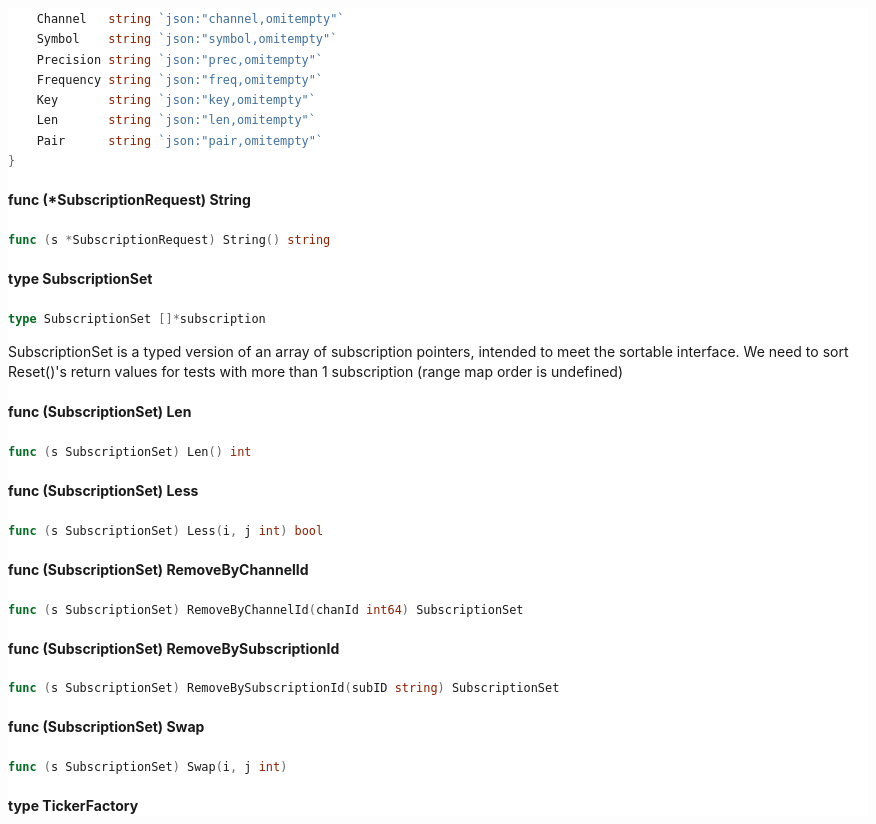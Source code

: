```go
	Channel   string `json:"channel,omitempty"`
	Symbol    string `json:"symbol,omitempty"`
	Precision string `json:"prec,omitempty"`
	Frequency string `json:"freq,omitempty"`
	Key       string `json:"key,omitempty"`
	Len       string `json:"len,omitempty"`
	Pair      string `json:"pair,omitempty"`
}
```

#### func (\*SubscriptionRequest) String

```go
func (s *SubscriptionRequest) String() string
```

#### type SubscriptionSet

```go
type SubscriptionSet []*subscription
```

SubscriptionSet is a typed version of an array of subscription pointers,
intended to meet the sortable interface. We need to sort Reset()'s return values
for tests with more than 1 subscription (range map order is undefined)

#### func (SubscriptionSet) Len

```go
func (s SubscriptionSet) Len() int
```

#### func (SubscriptionSet) Less

```go
func (s SubscriptionSet) Less(i, j int) bool
```

#### func (SubscriptionSet) RemoveByChannelId

```go
func (s SubscriptionSet) RemoveByChannelId(chanId int64) SubscriptionSet
```

#### func (SubscriptionSet) RemoveBySubscriptionId

```go
func (s SubscriptionSet) RemoveBySubscriptionId(subID string) SubscriptionSet
```

#### func (SubscriptionSet) Swap

```go
func (s SubscriptionSet) Swap(i, j int)
```

#### type TickerFactory
